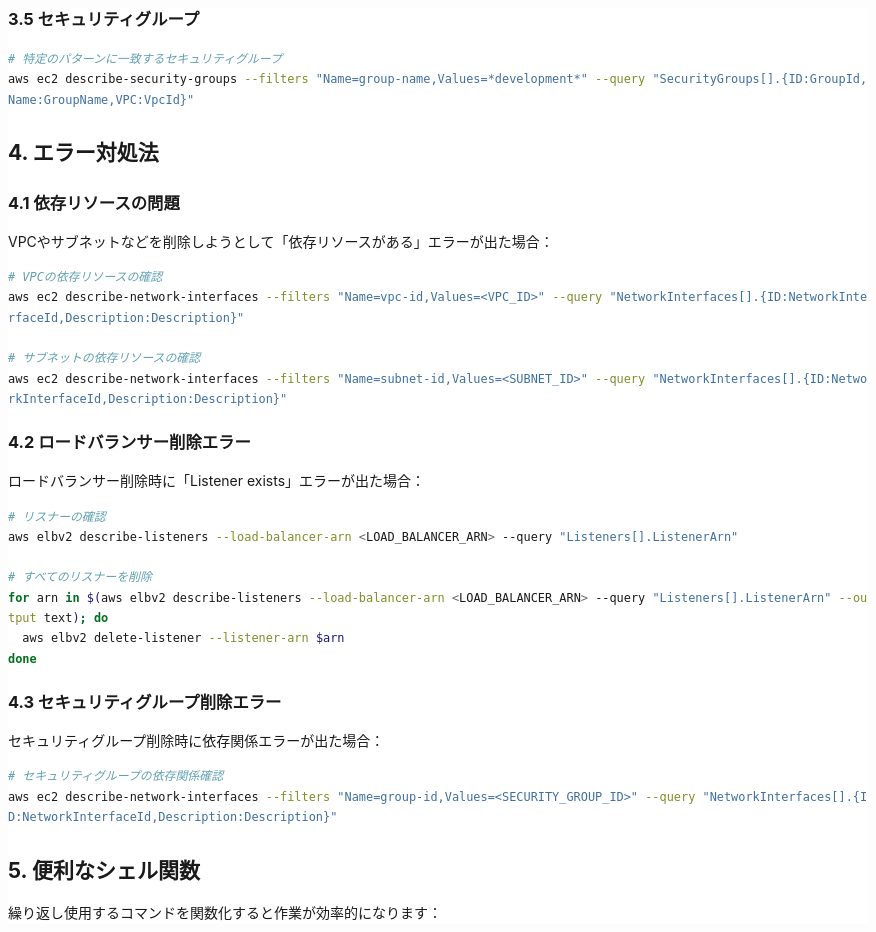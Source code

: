 ### 3.5 セキュリティグループ

```bash
# 特定のパターンに一致するセキュリティグループ
aws ec2 describe-security-groups --filters "Name=group-name,Values=*development*" --query "SecurityGroups[].{ID:GroupId,Name:GroupName,VPC:VpcId}"
```

## 4. エラー対処法

### 4.1 依存リソースの問題

VPCやサブネットなどを削除しようとして「依存リソースがある」エラーが出た場合：

```bash
# VPCの依存リソースの確認
aws ec2 describe-network-interfaces --filters "Name=vpc-id,Values=<VPC_ID>" --query "NetworkInterfaces[].{ID:NetworkInterfaceId,Description:Description}"

# サブネットの依存リソースの確認
aws ec2 describe-network-interfaces --filters "Name=subnet-id,Values=<SUBNET_ID>" --query "NetworkInterfaces[].{ID:NetworkInterfaceId,Description:Description}"
```

### 4.2 ロードバランサー削除エラー

ロードバランサー削除時に「Listener exists」エラーが出た場合：

```bash
# リスナーの確認
aws elbv2 describe-listeners --load-balancer-arn <LOAD_BALANCER_ARN> --query "Listeners[].ListenerArn"

# すべてのリスナーを削除
for arn in $(aws elbv2 describe-listeners --load-balancer-arn <LOAD_BALANCER_ARN> --query "Listeners[].ListenerArn" --output text); do
  aws elbv2 delete-listener --listener-arn $arn
done
```

### 4.3 セキュリティグループ削除エラー

セキュリティグループ削除時に依存関係エラーが出た場合：

```bash
# セキュリティグループの依存関係確認
aws ec2 describe-network-interfaces --filters "Name=group-id,Values=<SECURITY_GROUP_ID>" --query "NetworkInterfaces[].{ID:NetworkInterfaceId,Description:Description}"
```

## 5. 便利なシェル関数

繰り返し使用するコマンドを関数化すると作業が効率的になります：
